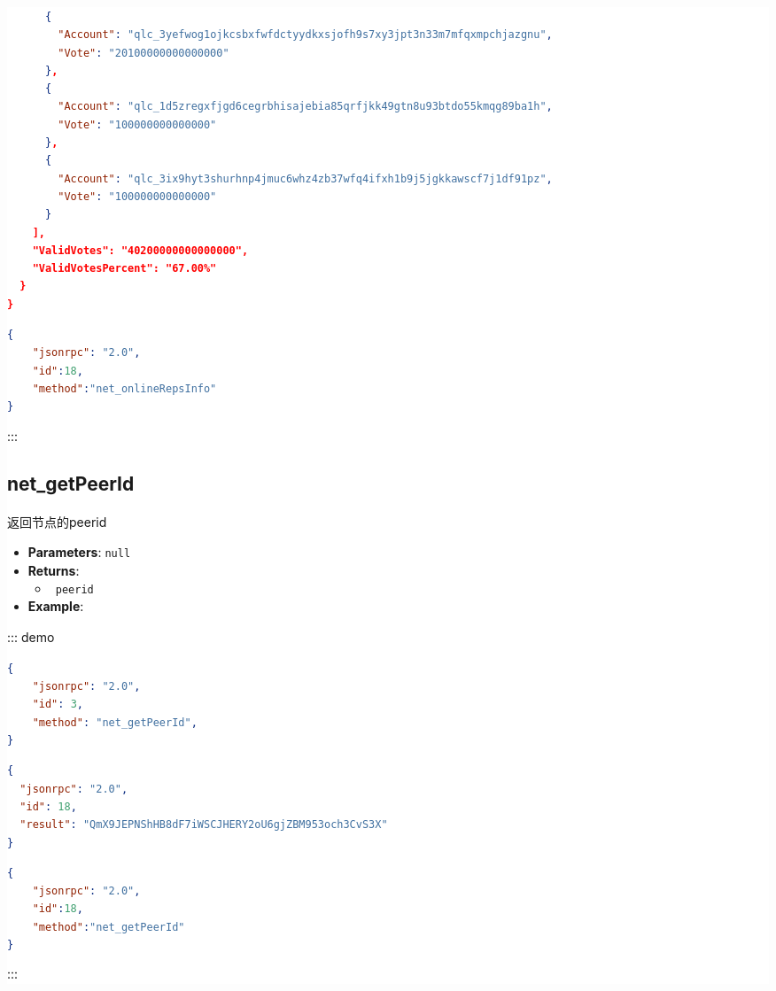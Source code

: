 ```json tab:Response
      {
        "Account": "qlc_3yefwog1ojkcsbxfwfdctyydkxsjofh9s7xy3jpt3n33m7mfqxmpchjazgnu",
        "Vote": "20100000000000000"
      },
      {
        "Account": "qlc_1d5zregxfjgd6cegrbhisajebia85qrfjkk49gtn8u93btdo55kmqg89ba1h",
        "Vote": "100000000000000"
      },
      {
        "Account": "qlc_3ix9hyt3shurhnp4jmuc6whz4zb37wfq4ifxh1b9j5jgkkawscf7j1df91pz",
        "Vote": "100000000000000"
      }
    ],
    "ValidVotes": "40200000000000000",
    "ValidVotesPercent": "67.00%"
  }
}
```

```json test
{
	"jsonrpc": "2.0",
	"id":18,
	"method":"net_onlineRepsInfo"
}
```

:::



## net_getPeerId

返回节点的peerid

- **Parameters**: `null`
- **Returns**:
  - ` peerid`
- **Example**:

::: demo

```json tab:Request
{
	"jsonrpc": "2.0",
	"id": 3,
	"method": "net_getPeerId",
}
```

```json tab:Response
{
  "jsonrpc": "2.0",
  "id": 18,
  "result": "QmX9JEPNShHB8dF7iWSCJHERY2oU6gjZBM953och3CvS3X"
}
```

```json test
{
	"jsonrpc": "2.0",
	"id":18,
	"method":"net_getPeerId"
}
```

:::
